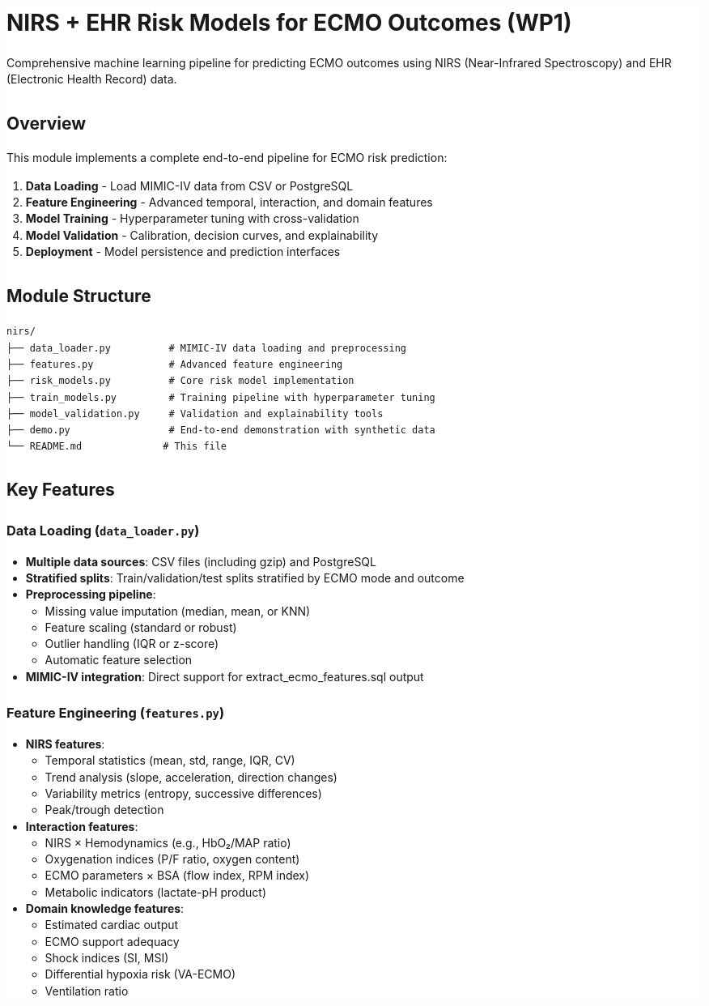 # NIRS + EHR Risk Models for ECMO Outcomes (WP1)

Comprehensive machine learning pipeline for predicting ECMO outcomes using NIRS (Near-Infrared Spectroscopy) and EHR (Electronic Health Record) data.

## Overview

This module implements a complete end-to-end pipeline for ECMO risk prediction:

1. **Data Loading** - Load MIMIC-IV data from CSV or PostgreSQL
2. **Feature Engineering** - Advanced temporal, interaction, and domain features
3. **Model Training** - Hyperparameter tuning with cross-validation
4. **Model Validation** - Calibration, decision curves, and explainability
5. **Deployment** - Model persistence and prediction interfaces

## Module Structure

```
nirs/
├── data_loader.py          # MIMIC-IV data loading and preprocessing
├── features.py             # Advanced feature engineering
├── risk_models.py          # Core risk model implementation
├── train_models.py         # Training pipeline with hyperparameter tuning
├── model_validation.py     # Validation and explainability tools
├── demo.py                 # End-to-end demonstration with synthetic data
└── README.md              # This file
```

## Key Features

### Data Loading (`data_loader.py`)
- **Multiple data sources**: CSV files (including gzip) and PostgreSQL
- **Stratified splits**: Train/validation/test splits stratified by ECMO mode and outcome
- **Preprocessing pipeline**:
  - Missing value imputation (median, mean, or KNN)
  - Feature scaling (standard or robust)
  - Outlier handling (IQR or z-score)
  - Automatic feature selection
- **MIMIC-IV integration**: Direct support for extract_ecmo_features.sql output

### Feature Engineering (`features.py`)
- **NIRS features**:
  - Temporal statistics (mean, std, range, IQR, CV)
  - Trend analysis (slope, acceleration, direction changes)
  - Variability metrics (entropy, successive differences)
  - Peak/trough detection
- **Interaction features**:
  - NIRS × Hemodynamics (e.g., HbO₂/MAP ratio)
  - Oxygenation indices (P/F ratio, oxygen content)
  - ECMO parameters × BSA (flow index, RPM index)
  - Metabolic indicators (lactate-pH product)
- **Domain knowledge features**:
  - Estimated cardiac output
  - ECMO support adequacy
  - Shock indices (SI, MSI)
  - Differential hypoxia risk (VA-ECMO)
  - Ventilation ratio
